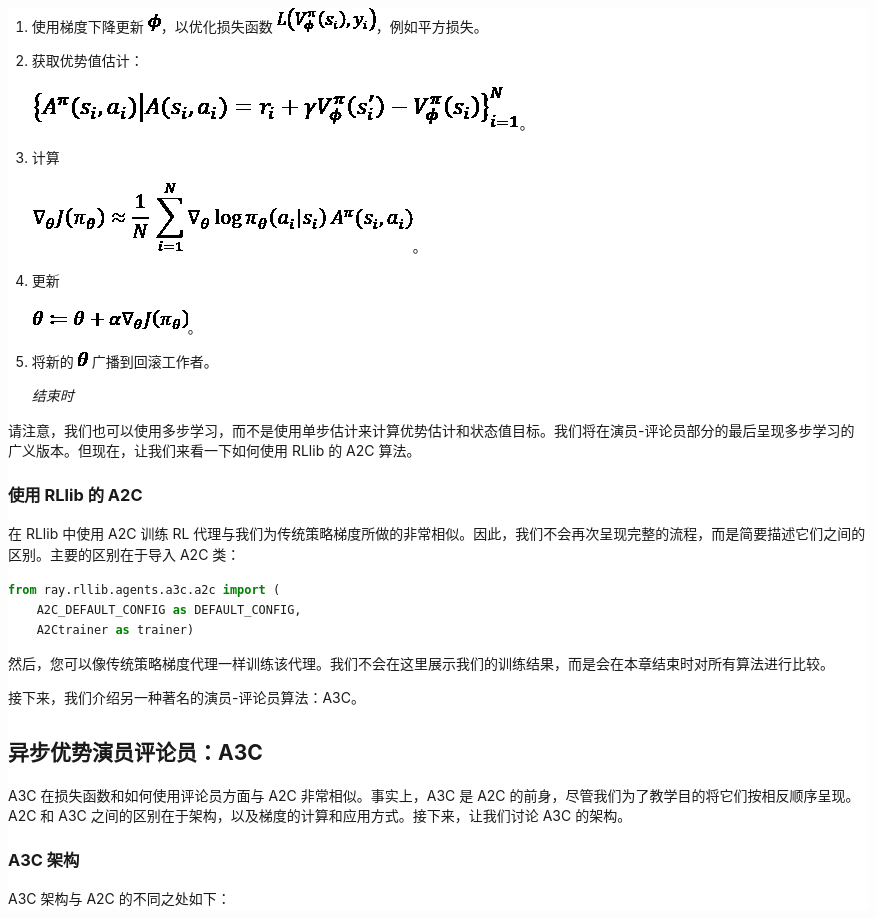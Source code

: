 1.  使用梯度下降更新 ![](img/Formula_07_111.png)，以优化损失函数 ![](img/Formula_07_112.png)，例如平方损失。

1.  获取优势值估计：

    ![](img/Formula_07_113.png)。

1.  计算

    ![](img/Formula_07_114.png)。

1.  更新

    ![](img/Formula_07_115.png)。

1.  将新的 ![](img/Formula_07_116.png) 广播到回滚工作者。

    *结束时*

请注意，我们也可以使用多步学习，而不是使用单步估计来计算优势估计和状态值目标。我们将在演员-评论员部分的最后呈现多步学习的广义版本。但现在，让我们来看一下如何使用 RLlib 的 A2C 算法。

### 使用 RLlib 的 A2C

在 RLlib 中使用 A2C 训练 RL 代理与我们为传统策略梯度所做的非常相似。因此，我们不会再次呈现完整的流程，而是简要描述它们之间的区别。主要的区别在于导入 A2C 类：

```py
from ray.rllib.agents.a3c.a2c import (
    A2C_DEFAULT_CONFIG as DEFAULT_CONFIG,
    A2Ctrainer as trainer)
```

然后，您可以像传统策略梯度代理一样训练该代理。我们不会在这里展示我们的训练结果，而是会在本章结束时对所有算法进行比较。

接下来，我们介绍另一种著名的演员-评论员算法：A3C。

## 异步优势演员评论员：A3C

A3C 在损失函数和如何使用评论员方面与 A2C 非常相似。事实上，A3C 是 A2C 的前身，尽管我们为了教学目的将它们按相反顺序呈现。A2C 和 A3C 之间的区别在于架构，以及梯度的计算和应用方式。接下来，让我们讨论 A3C 的架构。

### A3C 架构

A3C 架构与 A2C 的不同之处如下：

